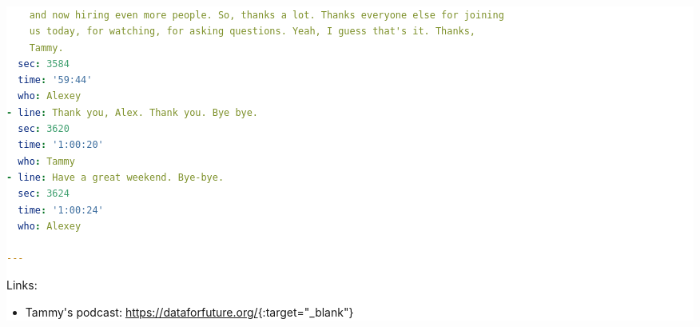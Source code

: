 ```yaml
    and now hiring even more people. So, thanks a lot. Thanks everyone else for joining
    us today, for watching, for asking questions. Yeah, I guess that's it. Thanks,
    Tammy.
  sec: 3584
  time: '59:44'
  who: Alexey
- line: Thank you, Alex. Thank you. Bye bye.
  sec: 3620
  time: '1:00:20'
  who: Tammy
- line: Have a great weekend. Bye-bye.
  sec: 3624
  time: '1:00:24'
  who: Alexey

---
```



Links:

- Tammy's podcast: <https://dataforfuture.org/>{:target="_blank"}
